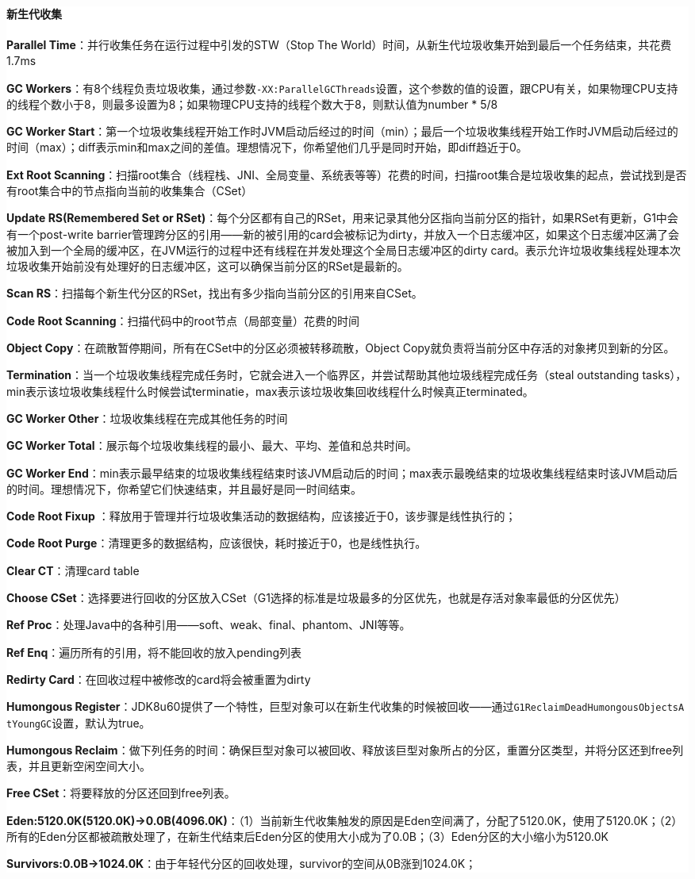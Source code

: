 #### 新生代收集

**Parallel Time**：并行收集任务在运行过程中引发的STW（Stop The World）时间，从新生代垃圾收集开始到最后一个任务结束，共花费1.7ms

 **GC Workers**：有8个线程负责垃圾收集，通过参数`-XX:ParallelGCThreads`设置，这个参数的值的设置，跟CPU有关，如果物理CPU支持的线程个数小于8，则最多设置为8；如果物理CPU支持的线程个数大于8，则默认值为number * 5/8

 **GC Worker Start**：第一个垃圾收集线程开始工作时JVM启动后经过的时间（min）；最后一个垃圾收集线程开始工作时JVM启动后经过的时间（max）；diff表示min和max之间的差值。理想情况下，你希望他们几乎是同时开始，即diff趋近于0。

 **Ext Root Scanning**：扫描root集合（线程栈、JNI、全局变量、系统表等等）花费的时间，扫描root集合是垃圾收集的起点，尝试找到是否有root集合中的节点指向当前的收集集合（CSet）

**Update RS(Remembered Set or RSet)**：每个分区都有自己的RSet，用来记录其他分区指向当前分区的指针，如果RSet有更新，G1中会有一个post-write barrier管理跨分区的引用——新的被引用的card会被标记为dirty，并放入一个日志缓冲区，如果这个日志缓冲区满了会被加入到一个全局的缓冲区，在JVM运行的过程中还有线程在并发处理这个全局日志缓冲区的dirty card。表示允许垃圾收集线程处理本次垃圾收集开始前没有处理好的日志缓冲区，这可以确保当前分区的RSet是最新的。 

 **Scan RS**：扫描每个新生代分区的RSet，找出有多少指向当前分区的引用来自CSet。

 **Code Root Scanning**：扫描代码中的root节点（局部变量）花费的时间

 **Object Copy**：在疏散暂停期间，所有在CSet中的分区必须被转移疏散，Object Copy就负责将当前分区中存活的对象拷贝到新的分区。

**Termination**：当一个垃圾收集线程完成任务时，它就会进入一个临界区，并尝试帮助其他垃圾线程完成任务（steal outstanding tasks），min表示该垃圾收集线程什么时候尝试terminatie，max表示该垃圾收集回收线程什么时候真正terminated。 

 **GC Worker Other**：垃圾收集线程在完成其他任务的时间

 **GC Worker Total**：展示每个垃圾收集线程的最小、最大、平均、差值和总共时间。

 **GC Worker End**：min表示最早结束的垃圾收集线程结束时该JVM启动后的时间；max表示最晚结束的垃圾收集线程结束时该JVM启动后的时间。理想情况下，你希望它们快速结束，并且最好是同一时间结束。



**Code Root Fixup** ：释放用于管理并行垃圾收集活动的数据结构，应该接近于0，该步骤是线性执行的；

 **Code Root Purge**：清理更多的数据结构，应该很快，耗时接近于0，也是线性执行。

 **Clear CT**：清理card table



**Choose CSet**：选择要进行回收的分区放入CSet（G1选择的标准是垃圾最多的分区优先，也就是存活对象率最低的分区优先）

 **Ref Proc**：处理Java中的各种引用——soft、weak、final、phantom、JNI等等。

 **Ref Enq**：遍历所有的引用，将不能回收的放入pending列表

 **Redirty Card**：在回收过程中被修改的card将会被重置为dirty

 **Humongous Register**：JDK8u60提供了一个特性，巨型对象可以在新生代收集的时候被回收——通过`G1ReclaimDeadHumongousObjectsAtYoungGC`设置，默认为true。

 **Humongous Reclaim**：做下列任务的时间：确保巨型对象可以被回收、释放该巨型对象所占的分区，重置分区类型，并将分区还到free列表，并且更新空闲空间大小。

 **Free CSet**：将要释放的分区还回到free列表。



**Eden:5120.0K(5120.0K)->0.0B(4096.0K)**：（1）当前新生代收集触发的原因是Eden空间满了，分配了5120.0K，使用了5120.0K；（2）所有的Eden分区都被疏散处理了，在新生代结束后Eden分区的使用大小成为了0.0B；（3）Eden分区的大小缩小为5120.0K

 **Survivors:0.0B->1024.0K**：由于年轻代分区的回收处理，survivor的空间从0B涨到1024.0K；
